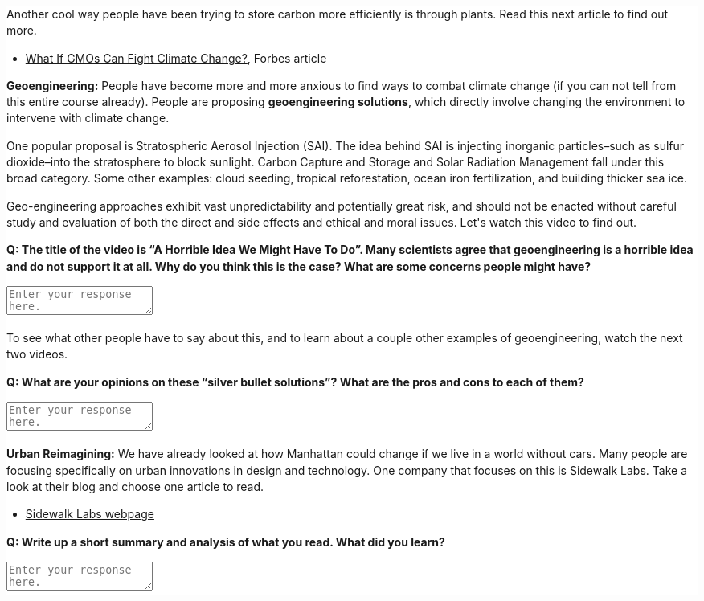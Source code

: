 Another cool way people have been trying to store carbon more efficiently is through plants. Read this next article to find out more.

*   [What If GMOs Can Fight Climate Change?](https://www.forbes.com/sites/jeffmcmahon/2019/05/07/what-about-gmos-that-fight-climate-change/#414f443d3e1b), Forbes article

**Geoengineering:** People have become more and more anxious to find  ways to combat climate change (if you can not tell from this entire course already).  People are proposing **geoengineering solutions**, which directly involve changing the environment to intervene with climate change.

One popular proposal is Stratospheric Aerosol Injection (SAI). The idea behind SAI is injecting inorganic particles–such as sulfur dioxide–into the stratosphere to block sunlight. Carbon Capture and Storage and Solar Radiation Management fall under this broad category. Some other examples: cloud seeding, tropical reforestation, ocean iron fertilization, and building thicker sea ice. 

Geo-engineering approaches exhibit vast unpredictability and potentially great risk, and should not be enacted without careful study and evaluation of both the direct and side effects and ethical and moral issues. Let's watch this video to find out.

<iframe width="560" height="315" src="https://www.youtube-nocookie.com/embed/dSu5sXmsur4" frameborder="0" allow="accelerometer; autoplay; clipboard-write; encrypted-media; gyroscope; picture-in-picture" allowfullscreen></iframe>

**Q: The title of the video is “A Horrible Idea We Might Have To Do”. Many scientists agree that geoengineering is a horrible idea and do not support it at all. Why do you think this is the case? What are some concerns people might have?**

<textarea data-unit="8" data-key="5" id="8.5" placeholder="Enter your response here." onblur="updateResponse(this)" oninput="editedResponse(this)"></textarea>

To see what other people have to say about this, and to learn about a couple other examples of geoengineering, watch the next two videos.

<iframe width="560" height="315" src="https://www.youtube-nocookie.com/embed/OBTVK8ajqa4" frameborder="0" allow="accelerometer; autoplay; clipboard-write; encrypted-media; gyroscope; picture-in-picture" allowfullscreen></iframe>
<iframe width="560" height="315" src="https://www.youtube-nocookie.com/embed/wgyhnFHm1uE" frameborder="0" allow="accelerometer; autoplay; clipboard-write; encrypted-media; gyroscope; picture-in-picture" allowfullscreen></iframe>

**Q: What are your opinions on these “silver bullet solutions”? What are the pros and cons to each of them?**

<textarea data-unit="8" data-key="6" id="8.6" placeholder="Enter your response here." onblur="updateResponse(this)" oninput="editedResponse(this)"></textarea>

**Urban Reimagining:** We have already looked at how Manhattan could change if we live in a world without cars. Many people are focusing specifically on urban innovations in design and technology. One company that focuses on this is Sidewalk Labs. Take a look at their blog and choose one article to read.

*   [Sidewalk Labs webpage](https://www.sidewalklabs.com/)

**Q: Write up a short summary and analysis of what you read. What did you learn?**

<textarea data-unit="8" data-key="7" id="8.7" placeholder="Enter your response here." onblur="updateResponse(this)" oninput="editedResponse(this)"></textarea>
